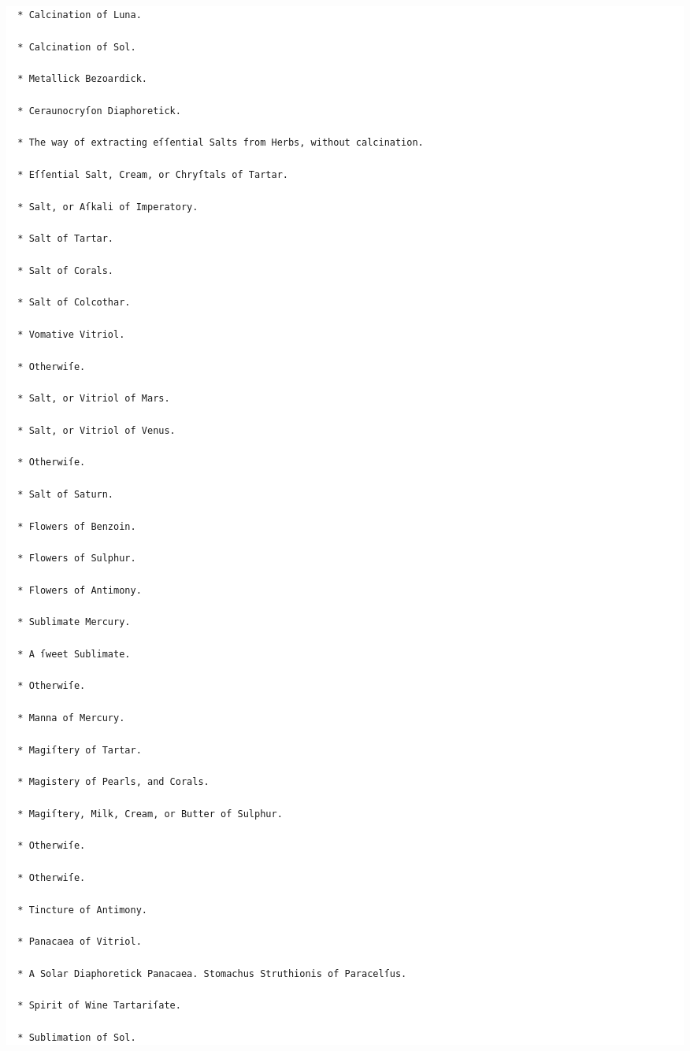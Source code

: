       * Calcination of Luna.

      * Calcination of Sol.

      * Metallick Bezoardick.

      * Ceraunocryſon Diaphoretick.

      * The way of extracting eſſential Salts from Herbs, without calcination.

      * Eſſential Salt, Cream, or Chryſtals of Tartar.

      * Salt, or Aſkali of Imperatory.

      * Salt of Tartar.

      * Salt of Corals.

      * Salt of Colcothar.

      * Vomative Vitriol.

      * Otherwiſe.

      * Salt, or Vitriol of Mars.

      * Salt, or Vitriol of Venus.

      * Otherwiſe.

      * Salt of Saturn.

      * Flowers of Benzoin.

      * Flowers of Sulphur.

      * Flowers of Antimony.

      * Sublimate Mercury.

      * A ſweet Sublimate.

      * Otherwiſe.

      * Manna of Mercury.

      * Magiſtery of Tartar.

      * Magistery of Pearls, and Corals.

      * Magiſtery, Milk, Cream, or Butter of Sulphur.

      * Otherwiſe.

      * Otherwiſe.

      * Tincture of Antimony.

      * Panacaea of Vitriol.

      * A Solar Diaphoretick Panacaea. Stomachus Struthionis of Paracelſus.

      * Spirit of Wine Tartariſate.

      * Sublimation of Sol.
